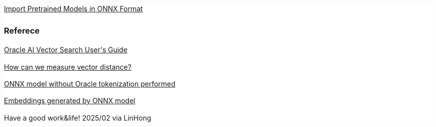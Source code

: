 [Import Pretrained Models in ONNX Format](https://docs.oracle.com/en/database/oracle/oracle-database/23/vecse/import-pretrained-models-onnx-format-vector-generation-database.html#VECSE-GUID-D8140BF9-08E9-4B3F-9E28-E40A6FD181A4)



### Referece

[Oracle AI Vector Search User's Guide](https://docs.oracle.com/en/database/oracle/oracle-database/23/vecse/import-onnx-models-oracle-database-end-end-example.html)

[How can we measure vector distance?](https://docs.oracle.com/en/database/oracle/oracle-database/23/vecse/vector-distance-metrics.html)

[ONNX model without Oracle tokenization performed](https://docs.oracle.com/en/database/oracle/machine-learning/oml4py/2/mlugp/convert-trained-models-onnx-format.html)

[Embeddings generated by ONNX model ](https://docs.oracle.com/en/database/oracle/machine-learning/oml4sql/23/mlsql/embedding.html#GUID-B8EC6F74-1517-4002-8E07-38F9B9B8CAA1)

Have a good work&life! 2025/02 via LinHong
